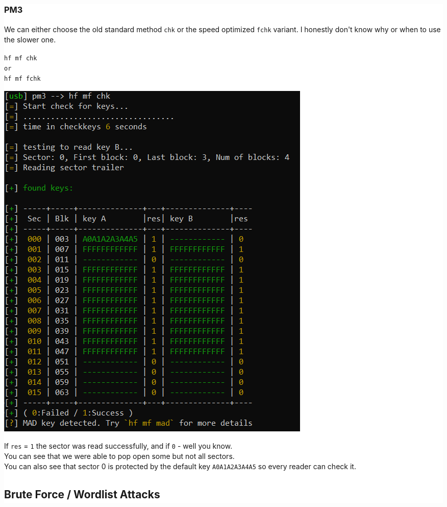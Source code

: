 ### PM3  

We can either choose the old standard method ``chk`` or the speed optimized ``fchk`` variant. I honestly don't know why or when to use the slower one.  
```
hf mf chk
or
hf mf fchk
```
<img src="/images/2023-01-14/pm3_check_keys.png"> 

If ``res`` = ``1`` the sector was read successfully, and if ``0`` - well you know.  
You can see that we were able to pop open some but not all sectors.  
You can also see that sector 0 is protected by the default key ``A0A1A2A3A4A5`` so every reader can check it.  

## Brute Force / Wordlist Attacks 
